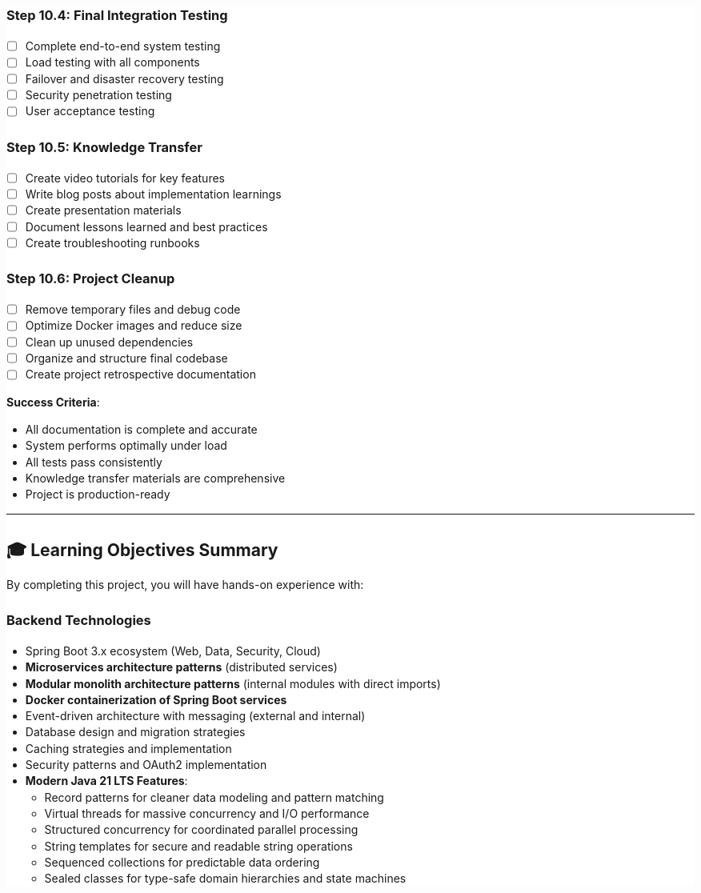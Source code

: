 ### **Step 10.4: Final Integration Testing**
- [ ] Complete end-to-end system testing
- [ ] Load testing with all components
- [ ] Failover and disaster recovery testing
- [ ] Security penetration testing
- [ ] User acceptance testing

### **Step 10.5: Knowledge Transfer**
- [ ] Create video tutorials for key features
- [ ] Write blog posts about implementation learnings
- [ ] Create presentation materials
- [ ] Document lessons learned and best practices
- [ ] Create troubleshooting runbooks

### **Step 10.6: Project Cleanup**
- [ ] Remove temporary files and debug code
- [ ] Optimize Docker images and reduce size
- [ ] Clean up unused dependencies
- [ ] Organize and structure final codebase
- [ ] Create project retrospective documentation

**Success Criteria**:
- All documentation is complete and accurate
- System performs optimally under load
- All tests pass consistently
- Knowledge transfer materials are comprehensive
- Project is production-ready

---

## 🎓 Learning Objectives Summary

By completing this project, you will have hands-on experience with:

### **Backend Technologies**
- Spring Boot 3.x ecosystem (Web, Data, Security, Cloud)
- **Microservices architecture patterns** (distributed services)
- **Modular monolith architecture patterns** (internal modules with direct imports)
- **Docker containerization of Spring Boot services**
- Event-driven architecture with messaging (external and internal)
- Database design and migration strategies
- Caching strategies and implementation
- Security patterns and OAuth2 implementation
- **Modern Java 21 LTS Features**:
  - Record patterns for cleaner data modeling and pattern matching
  - Virtual threads for massive concurrency and I/O performance
  - Structured concurrency for coordinated parallel processing
  - String templates for secure and readable string operations
  - Sequenced collections for predictable data ordering
  - Sealed classes for type-safe domain hierarchies and state machines
